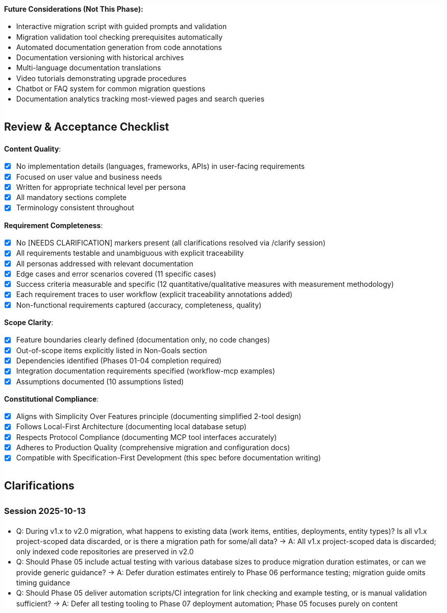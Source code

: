 **Future Considerations (Not This Phase):**
- Interactive migration script with guided prompts and validation
- Migration validation tool checking prerequisites automatically
- Automated documentation generation from code annotations
- Documentation versioning with historical archives
- Multi-language documentation translations
- Video tutorials demonstrating upgrade procedures
- Chatbot or FAQ system for common migration questions
- Documentation analytics tracking most-viewed pages and search queries

## Review & Acceptance Checklist

**Content Quality**:
- [X] No implementation details (languages, frameworks, APIs) in user-facing requirements
- [X] Focused on user value and business needs
- [X] Written for appropriate technical level per persona
- [X] All mandatory sections complete
- [X] Terminology consistent throughout

**Requirement Completeness**:
- [X] No [NEEDS CLARIFICATION] markers present (all clarifications resolved via /clarify session)
- [X] All requirements testable and unambiguous with explicit traceability
- [X] All personas addressed with relevant documentation
- [X] Edge cases and error scenarios covered (11 specific cases)
- [X] Success criteria measurable and specific (12 quantitative/qualitative measures with measurement methodology)
- [X] Each requirement traces to user workflow (explicit traceability annotations added)
- [X] Non-functional requirements captured (accuracy, completeness, quality)

**Scope Clarity**:
- [X] Feature boundaries clearly defined (documentation only, no code changes)
- [X] Out-of-scope items explicitly listed in Non-Goals section
- [X] Dependencies identified (Phases 01-04 completion required)
- [X] Integration documentation requirements specified (workflow-mcp examples)
- [X] Assumptions documented (10 assumptions listed)

**Constitutional Compliance**:
- [X] Aligns with Simplicity Over Features principle (documenting simplified 2-tool design)
- [X] Follows Local-First Architecture (documenting local database setup)
- [X] Respects Protocol Compliance (documenting MCP tool interfaces accurately)
- [X] Adheres to Production Quality (comprehensive migration and configuration docs)
- [X] Compatible with Specification-First Development (this spec before documentation writing)

## Clarifications

### Session 2025-10-13

- Q: During v1.x to v2.0 migration, what happens to existing data (work items, entities, deployments, entity types)? Is all v1.x project-scoped data discarded, or is there a migration path for some/all data? → A: All v1.x project-scoped data is discarded; only indexed code repositories are preserved in v2.0
- Q: Should Phase 05 include actual testing with various database sizes to produce migration duration estimates, or can we provide generic guidance? → A: Defer duration estimates entirely to Phase 06 performance testing; migration guide omits timing guidance
- Q: Should Phase 05 deliver automation scripts/CI integration for link checking and example testing, or is manual validation sufficient? → A: Defer all testing tooling to Phase 07 deployment automation; Phase 05 focuses purely on content
